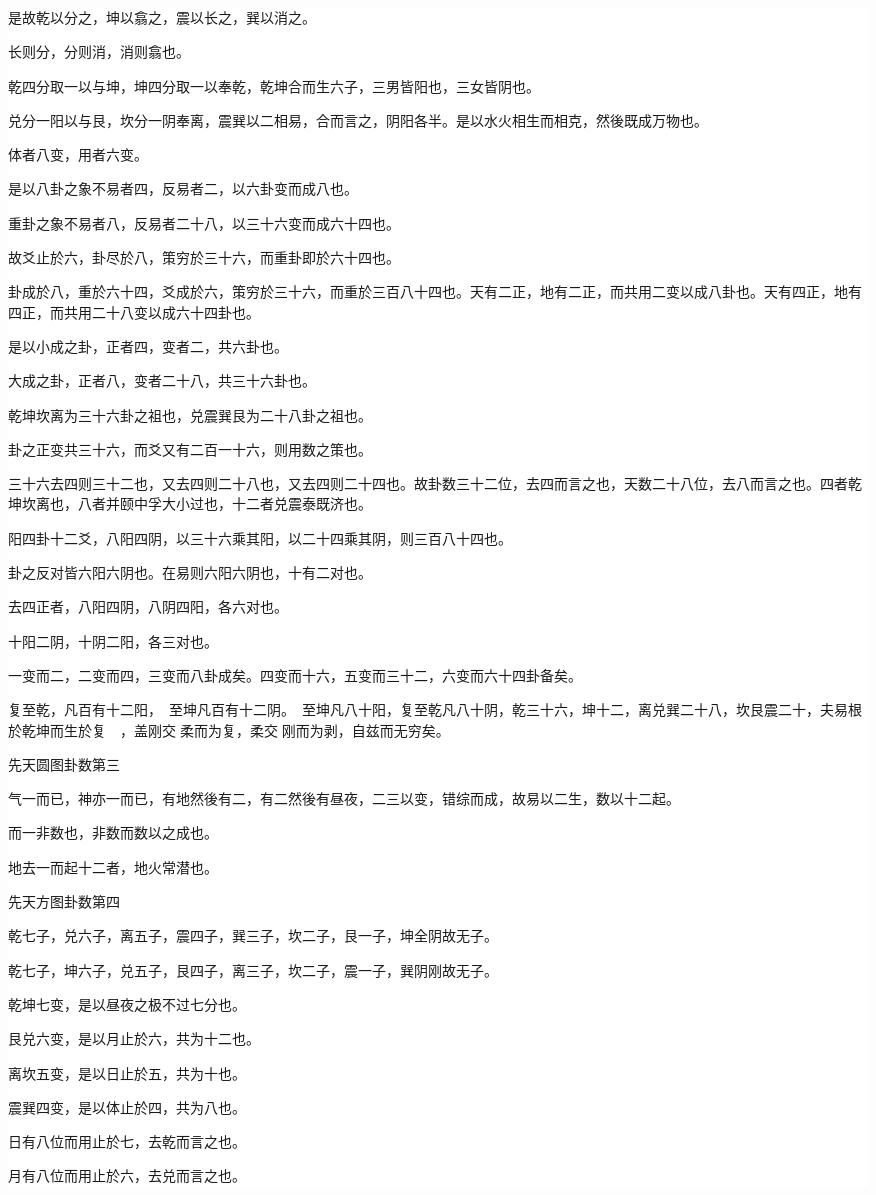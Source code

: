 是故乾以分之，坤以翕之，震以长之，巽以消之。

长则分，分则消，消则翕也。

乾四分取一以与坤，坤四分取一以奉乾，乾坤合而生六子，三男皆阳也，三女皆阴也。

兑分一阳以与艮，坎分一阴奉离，震巽以二相易，合而言之，阴阳各半。是以水火相生而相克，然後既成万物也。

体者八变，用者六变。

是以八卦之象不易者四，反易者二，以六卦变而成八也。

重卦之象不易者八，反易者二十八，以三十六变而成六十四也。

故爻止於六，卦尽於八，策穷於三十六，而重卦即於六十四也。

卦成於八，重於六十四，爻成於六，策穷於三十六，而重於三百八十四也。天有二正，地有二正，而共用二变以成八卦也。天有四正，地有四正，而共用二十八变以成六十四卦也。

是以小成之卦，正者四，变者二，共六卦也。

大成之卦，正者八，变者二十八，共三十六卦也。

乾坤坎离为三十六卦之祖也，兑震巽艮为二十八卦之祖也。

卦之正变共三十六，而爻又有二百一十六，则用数之策也。

三十六去四则三十二也，又去四则二十八也，又去四则二十四也。故卦数三十二位，去四而言之也，天数二十八位，去八而言之也。四者乾坤坎离也，八者并颐中孚大小过也，十二者兑震泰既济也。

阳四卦十二爻，八阳四阴，以三十六乘其阳，以二十四乘其阴，则三百八十四也。

卦之反对皆六阳六阴也。在易则六阳六阴也，十有二对也。

去四正者，八阳四阴，八阴四阳，各六对也。

十阳二阴，十阴二阳，各三对也。

一变而二，二变而四，三变而八卦成矣。四变而十六，五变而三十二，六变而六十四卦备矣。

复至乾，凡百有十二阳，　至坤凡百有十二阴。　至坤凡八十阳，复至乾凡八十阴，乾三十六，坤十二，离兑巽二十八，坎艮震二十，夫易根於乾坤而生於复　，盖刚交 柔而为复，柔交 刚而为剥，自兹而无穷矣。

先天圆图卦数第三

气一而已，神亦一而已，有地然後有二，有二然後有昼夜，二三以变，错综而成，故易以二生，数以十二起。

而一非数也，非数而数以之成也。

地去一而起十二者，地火常潜也。

先天方图卦数第四

乾七子，兑六子，离五子，震四子，巽三子，坎二子，艮一子，坤全阴故无子。

乾七子，坤六子，兑五子，艮四子，离三子，坎二子，震一子，巽阴刚故无子。

乾坤七变，是以昼夜之极不过七分也。

艮兑六变，是以月止於六，共为十二也。

离坎五变，是以日止於五，共为十也。

震巽四变，是以体止於四，共为八也。

日有八位而用止於七，去乾而言之也。

月有八位而用止於六，去兑而言之也。
